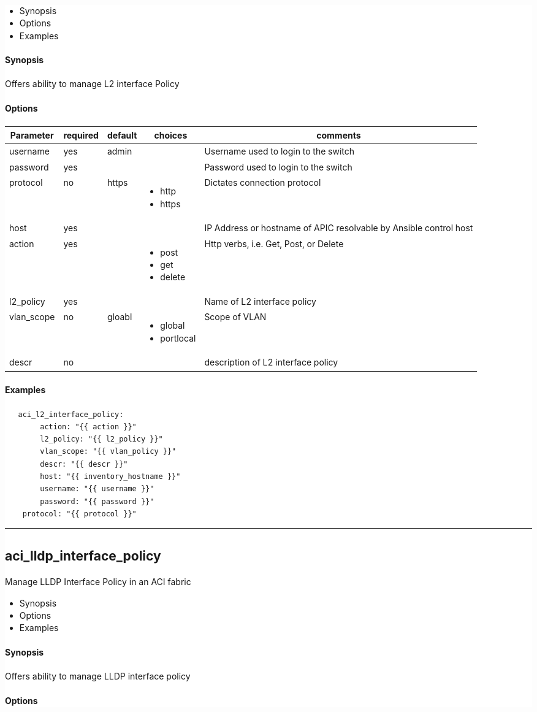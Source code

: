   * Synopsis
  * Options
  * Examples

#### Synopsis
 Offers ability to manage L2 interface Policy
#### Options

| Parameter     | required    | default  | choices    | comments |
| ------------- |-------------| ---------|----------- |--------- |
| username  |   yes  |  admin  | <ul></ul> |  Username used to login to the switch  |
| password  |   yes  |    | <ul></ul> |  Password used to login to the switch  |
| protocol  |   no  |  https  | <ul> <li>http</li>  <li>https</li> </ul> |  Dictates connection protocol  |
| host  |   yes  |  | <ul></ul> |  IP Address or hostname of APIC resolvable by Ansible control host  |
| action | yes   |  | <ul> <li>post</li> <li>get</li> <li>delete</li></ul>| Http verbs, i.e. Get, Post, or Delete|
| l2_policy  |   yes  |  | <ul></ul> |  Name of L2 interface policy|
| vlan_scope | no | gloabl | <ul><li>global</li><li>portlocal</li> </ul> | Scope of VLAN |
| descr  |   no  |  | <ul></ul> |  description of L2 interface policy |

 
#### Examples

```
   aci_l2_interface_policy: 
        action: "{{ action }}"
        l2_policy: "{{ l2_policy }}"
        vlan_scope: "{{ vlan_policy }}"
        descr: "{{ descr }}"
        host: "{{ inventory_hostname }}"
        username: "{{ username }}"
        password: "{{ password }}"
	protocol: "{{ protocol }}"

```
---
## aci_lldp_interface_policy
Manage LLDP Interface Policy in an ACI fabric

  * Synopsis
  * Options
  * Examples

#### Synopsis
 Offers ability to manage LLDP interface policy
#### Options
